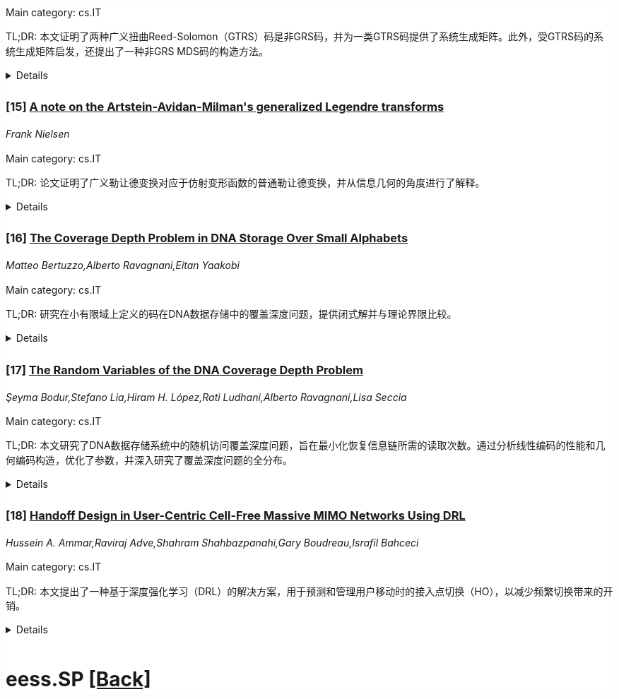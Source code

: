 Main category: cs.IT

TL;DR: 本文证明了两种广义扭曲Reed-Solomon（GTRS）码是非GRS码，并为一类GTRS码提供了系统生成矩阵。此外，受GTRS码的系统生成矩阵启发，还提出了一种非GRS MDS码的构造方法。


<details><summary>Details</summary></details>


### [15] [A note on the Artstein-Avidan-Milman's generalized Legendre transforms](https://arxiv.org/abs/2507.20577)
*Frank Nielsen*

Main category: cs.IT

TL;DR: 论文证明了广义勒让德变换对应于仿射变形函数的普通勒让德变换，并从信息几何的角度进行了解释。


<details><summary>Details</summary></details>


### [16] [The Coverage Depth Problem in DNA Storage Over Small Alphabets](https://arxiv.org/abs/2507.20639)
*Matteo Bertuzzo,Alberto Ravagnani,Eitan Yaakobi*

Main category: cs.IT

TL;DR: 研究在小有限域上定义的码在DNA数据存储中的覆盖深度问题，提供闭式解并与理论界限比较。


<details><summary>Details</summary></details>


### [17] [The Random Variables of the DNA Coverage Depth Problem](https://arxiv.org/abs/2507.20645)
*Şeyma Bodur,Stefano Lia,Hiram H. López,Rati Ludhani,Alberto Ravagnani,Lisa Seccia*

Main category: cs.IT

TL;DR: 本文研究了DNA数据存储系统中的随机访问覆盖深度问题，旨在最小化恢复信息链所需的读取次数。通过分析线性编码的性能和几何编码构造，优化了参数，并深入研究了覆盖深度问题的全分布。


<details><summary>Details</summary></details>


### [18] [Handoff Design in User-Centric Cell-Free Massive MIMO Networks Using DRL](https://arxiv.org/abs/2507.20966)
*Hussein A. Ammar,Raviraj Adve,Shahram Shahbazpanahi,Gary Boudreau,Israfil Bahceci*

Main category: cs.IT

TL;DR: 本文提出了一种基于深度强化学习（DRL）的解决方案，用于预测和管理用户移动时的接入点切换（HO），以减少频繁切换带来的开销。


<details><summary>Details</summary></details>


<div id='eess.SP'></div>

# eess.SP [[Back]](#toc)
